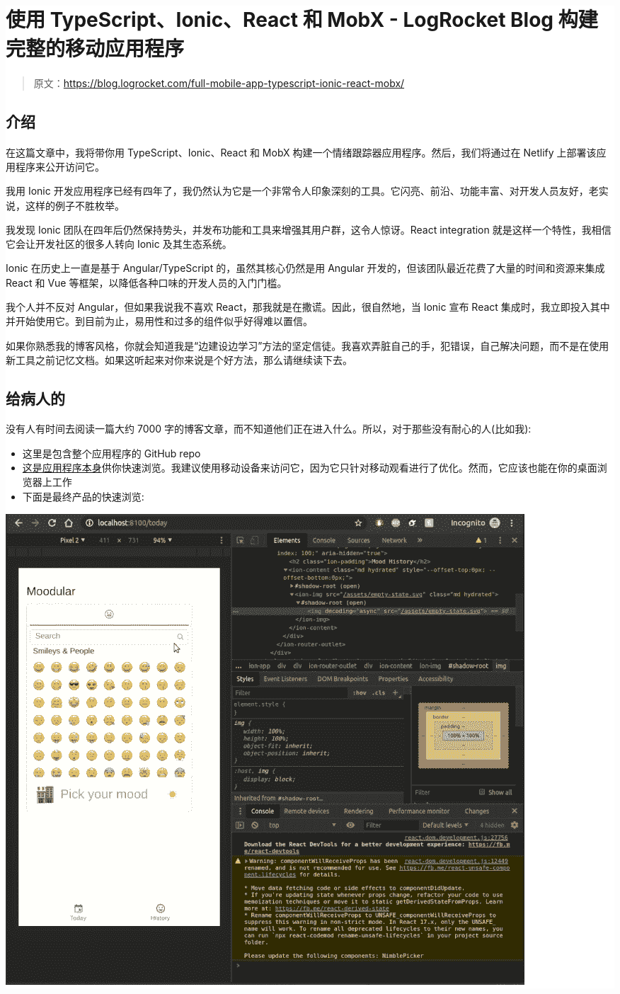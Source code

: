 # 使用 TypeScript、Ionic、React 和 MobX - LogRocket Blog 构建完整的移动应用程序

> 原文：<https://blog.logrocket.com/full-mobile-app-typescript-ionic-react-mobx/>

## 介绍

在这篇文章中，我将带你用 TypeScript、Ionic、React 和 MobX 构建一个情绪跟踪器应用程序。然后，我们将通过在 Netlify 上部署该应用程序来公开访问它。

我用 Ionic 开发应用程序已经有四年了，我仍然认为它是一个非常令人印象深刻的工具。它闪亮、前沿、功能丰富、对开发人员友好，老实说，这样的例子不胜枚举。

我发现 Ionic 团队在四年后仍然保持势头，并发布功能和工具来增强其用户群，这令人惊讶。React integration 就是这样一个特性，我相信它会让开发社区的很多人转向 Ionic 及其生态系统。

Ionic 在历史上一直是基于 Angular/TypeScript 的，虽然其核心仍然是用 Angular 开发的，但该团队最近花费了大量的时间和资源来集成 React 和 Vue 等框架，以降低各种口味的开发人员的入门门槛。

我个人并不反对 Angular，但如果我说我不喜欢 React，那我就是在撒谎。因此，很自然地，当 Ionic 宣布 React 集成时，我立即投入其中并开始使用它。到目前为止，易用性和过多的组件似乎好得难以置信。

如果你熟悉我的博客风格，你就会知道我是“边建设边学习”方法的坚定信徒。我喜欢弄脏自己的手，犯错误，自己解决问题，而不是在使用新工具之前记忆文档。如果这听起来对你来说是个好方法，那么请继续读下去。

## 给病人的

没有人有时间去阅读一篇大约 7000 字的博客文章，而不知道他们正在进入什么。所以，对于那些没有耐心的人(比如我):

*   这里是包含整个应用程序的 GitHub repo
*   [这是应用程序本身](https://moodular.netlify.com)供你快速浏览。我建议使用移动设备来访问它，因为它只针对移动观看进行了优化。然而，它应该也能在你的桌面浏览器上工作
*   下面是最终产品的快速浏览:

![Completed Moodular App Preview](img/94c3aa79285b56bcb82d18fedca3f267.png)